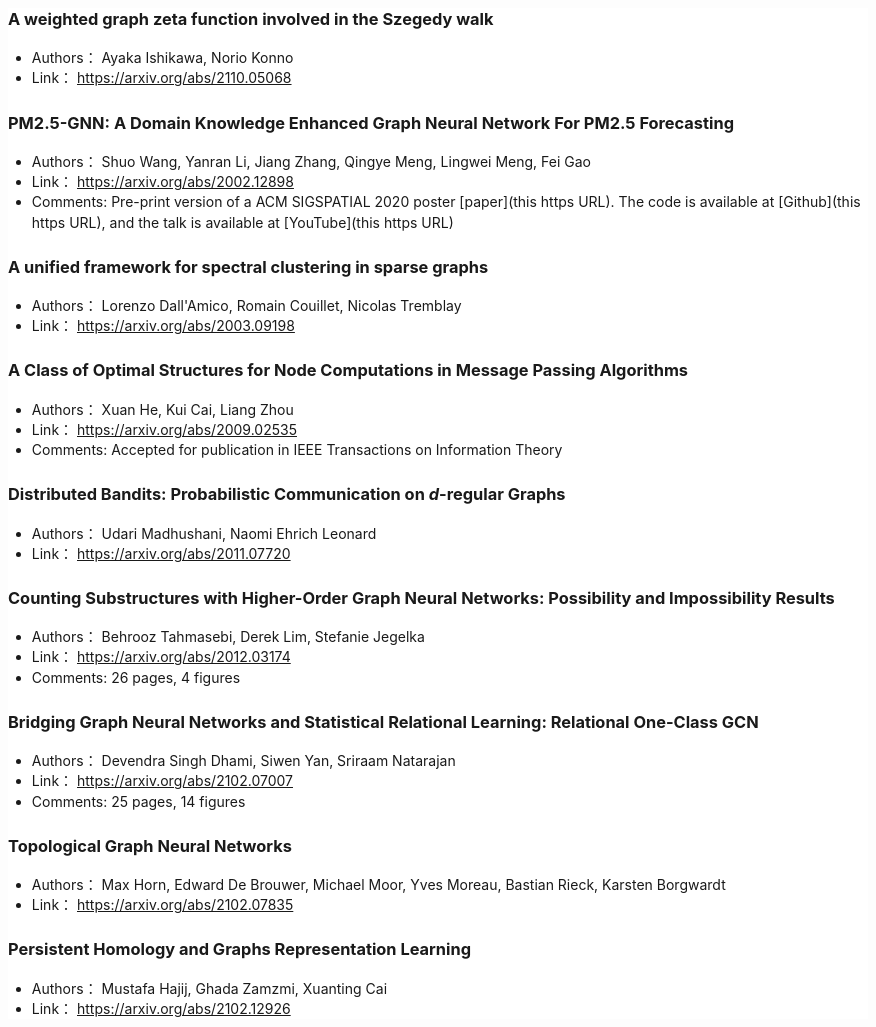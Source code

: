### **A weighted graph zeta function involved in the Szegedy walk**
+ Authors： Ayaka Ishikawa, Norio Konno
+ Link： https://arxiv.org/abs/2110.05068

### **PM2.5-GNN: A Domain Knowledge Enhanced Graph Neural Network For PM2.5  Forecasting**
+ Authors： Shuo Wang, Yanran Li, Jiang Zhang, Qingye Meng, Lingwei Meng, Fei Gao
+ Link： https://arxiv.org/abs/2002.12898
+ Comments: Pre-print version of a ACM SIGSPATIAL 2020 poster [paper](this https URL). The code is available at [Github](this https URL), and the talk is available at [YouTube](this https URL)

### **A unified framework for spectral clustering in sparse graphs**
+ Authors： Lorenzo Dall'Amico, Romain Couillet, Nicolas Tremblay
+ Link： https://arxiv.org/abs/2003.09198

### **A Class of Optimal Structures for Node Computations in Message Passing  Algorithms**
+ Authors： Xuan He, Kui Cai, Liang Zhou
+ Link： https://arxiv.org/abs/2009.02535
+ Comments: Accepted for publication in IEEE Transactions on Information Theory

### **Distributed Bandits: Probabilistic Communication on $d$-regular Graphs**
+ Authors： Udari Madhushani, Naomi Ehrich Leonard
+ Link： https://arxiv.org/abs/2011.07720

### **Counting Substructures with Higher-Order Graph Neural Networks:  Possibility and Impossibility Results**
+ Authors： Behrooz Tahmasebi, Derek Lim, Stefanie Jegelka
+ Link： https://arxiv.org/abs/2012.03174
+ Comments: 26 pages, 4 figures

### **Bridging Graph Neural Networks and Statistical Relational Learning:  Relational One-Class GCN**
+ Authors： Devendra Singh Dhami, Siwen Yan, Sriraam Natarajan
+ Link： https://arxiv.org/abs/2102.07007
+ Comments: 25 pages, 14 figures

### **Topological Graph Neural Networks**
+ Authors： Max Horn, Edward De Brouwer, Michael Moor, Yves Moreau, Bastian Rieck, Karsten Borgwardt
+ Link： https://arxiv.org/abs/2102.07835

### **Persistent Homology and Graphs Representation Learning**
+ Authors： Mustafa Hajij, Ghada Zamzmi, Xuanting Cai
+ Link： https://arxiv.org/abs/2102.12926
